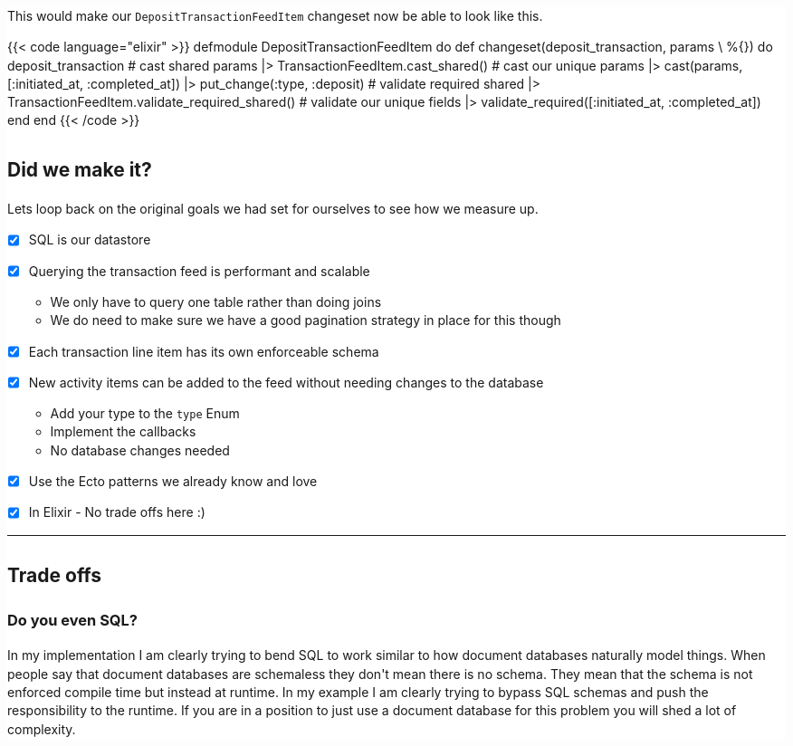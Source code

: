 This would make our `DepositTransactionFeedItem` changeset now be able to look like this.

{{< code language="elixir" >}}
defmodule DepositTransactionFeedItem do
  def changeset(deposit_transaction, params \\ %{}) do
    deposit_transaction
    # cast shared params
    |> TransactionFeedItem.cast_shared()
    # cast our unique params
    |> cast(params, [:initiated_at, :completed_at])
    |> put_change(:type, :deposit)
    # validate required shared
    |> TransactionFeedItem.validate_required_shared()
    # validate our unique fields
    |> validate_required([:initiated_at, :completed_at])
  end
end
{{< /code >}}

## Did we make it?

Lets loop back on the original goals we had set for ourselves to see how we measure up.

- [x] SQL is our datastore
- [x] Querying the transaction feed is performant and scalable
  - We only have to query one table rather than doing joins
  - We do need to make sure we have a good pagination strategy in place for this though
- [x] Each transaction line item has its own enforceable schema
- [x] New activity items can be added to the feed without needing changes to the database
  - Add your type to the `type` Enum
  - Implement the callbacks
  - No database changes needed
- [x] Use the Ecto patterns we already know and love
- [x] In Elixir - No trade offs here :)


---

## Trade offs

### Do you even SQL?
In my implementation I am clearly trying to bend SQL to work similar to how document databases naturally model things. When people say that document databases are schemaless they don't mean there is no schema. They mean that the schema is not enforced compile time but instead at runtime. In my example I am clearly trying to bypass SQL schemas and push the responsibility to the runtime. If you are in a position to just use a document database for this problem you will shed a lot of complexity.
